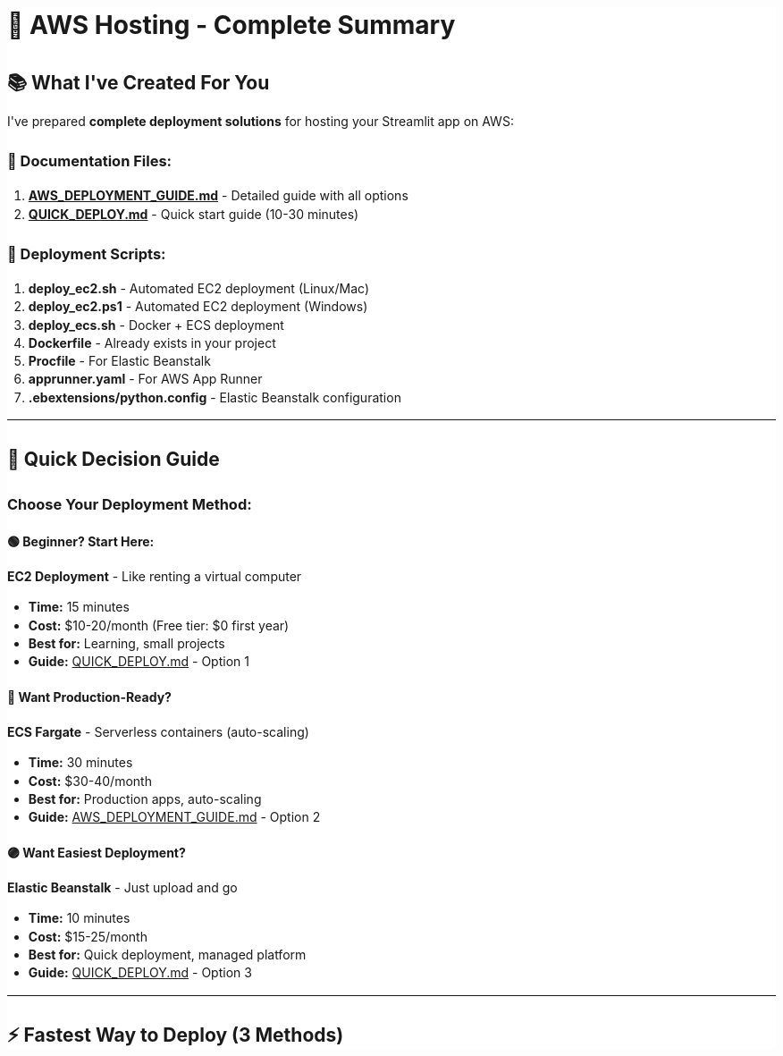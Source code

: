 # 🚀 AWS Hosting - Complete Summary

## 📚 What I've Created For You

I've prepared **complete deployment solutions** for hosting your Streamlit app on AWS:

### **📄 Documentation Files:**
1. **[AWS_DEPLOYMENT_GUIDE.md](AWS_DEPLOYMENT_GUIDE.md)** - Detailed guide with all options
2. **[QUICK_DEPLOY.md](QUICK_DEPLOY.md)** - Quick start guide (10-30 minutes)

### **🔧 Deployment Scripts:**
1. **deploy_ec2.sh** - Automated EC2 deployment (Linux/Mac)
2. **deploy_ec2.ps1** - Automated EC2 deployment (Windows)
3. **deploy_ecs.sh** - Docker + ECS deployment
4. **Dockerfile** - Already exists in your project
5. **Procfile** - For Elastic Beanstalk
6. **apprunner.yaml** - For AWS App Runner
7. **.ebextensions/python.config** - Elastic Beanstalk configuration

---

## 🎯 Quick Decision Guide

### **Choose Your Deployment Method:**

#### **🟢 Beginner? Start Here:**
**EC2 Deployment** - Like renting a virtual computer
- **Time:** 15 minutes
- **Cost:** $10-20/month (Free tier: $0 first year)
- **Best for:** Learning, small projects
- **Guide:** [QUICK_DEPLOY.md](QUICK_DEPLOY.md) - Option 1

#### **🔵 Want Production-Ready?**
**ECS Fargate** - Serverless containers (auto-scaling)
- **Time:** 30 minutes
- **Cost:** $30-40/month
- **Best for:** Production apps, auto-scaling
- **Guide:** [AWS_DEPLOYMENT_GUIDE.md](AWS_DEPLOYMENT_GUIDE.md) - Option 2

#### **🟣 Want Easiest Deployment?**
**Elastic Beanstalk** - Just upload and go
- **Time:** 10 minutes
- **Cost:** $15-25/month
- **Best for:** Quick deployment, managed platform
- **Guide:** [QUICK_DEPLOY.md](QUICK_DEPLOY.md) - Option 3

---

## ⚡ Fastest Way to Deploy (3 Methods)
